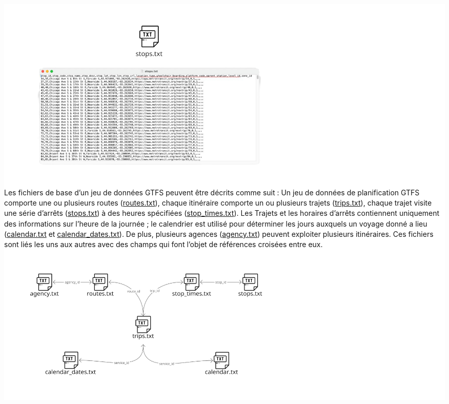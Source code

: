 <img class="center" width="560" height="100%" src="../../assets/create_002.png"> 
 
 Les fichiers de base d’un jeu de données GTFS peuvent être décrits comme suit : Un jeu de données de planification GTFS comporte une ou plusieurs routes ([routes.txt](../../documentation/schedule/reference/#routestxt)), chaque itinéraire comporte un ou plusieurs trajets ([trips.txt](../../documentation/schedule/reference/#tripstxt)), chaque trajet visite une série d’arrêts ([stops.txt](../../documentation/schedule/reference/#stopstxt)) à des heures spécifiées ([stop_times.txt](../../documentation/schedule/reference/#stop_timestxt)). Les Trajets et les horaires d’arrêts contiennent uniquement des informations sur l’heure de la journée ; le calendrier est utilisé pour déterminer les jours auxquels un voyage donné a lieu ([calendar.txt](../../documentation/schedule/reference/#calendartxt) et [calendar_dates.txt](../../documentation/planning/reference/#calendar_datestxt)). De plus, plusieurs agences ([agency.txt](../../documentation/schedule/reference/#agencytxt)) peuvent exploiter plusieurs itinéraires. Ces fichiers sont liés les uns aux autres avec des champs qui font l’objet de références croisées entre eux. 

<img class="center" width="560" height="100%" src="../../assets/create_003.png"> 
 